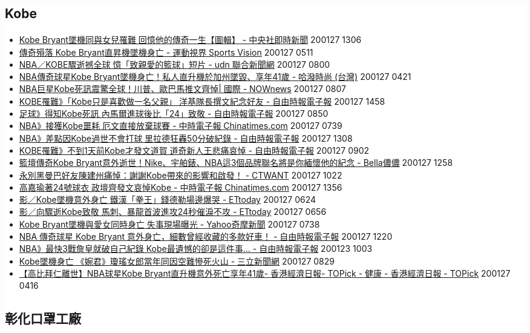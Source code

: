 ## Kobe


- [Kobe Bryant墜機同與女兒罹難 回憶他的傳奇一生【圖輯】 - 中央社即時新聞](https://www.cna.com.tw/news/firstnews/202001270029.aspx "Kobe Bryant墜機同與女兒罹難 回憶他的傳奇一生【圖輯】 - 中央社即時新聞") 200127 1306
- [傳奇殞落 Kobe Bryant直昇機墜機身亡 - 運動視界 Sports Vision](https://www.sportsv.net/articles/71115 "傳奇殞落 Kobe Bryant直昇機墜機身亡 - 運動視界 Sports Vision") 200127 0511
- [NBA／KOBE驟逝撼全球 憶「致親愛的籃球」短片 - udn 聯合新聞網](https://udn.com/news/story/7227/4307759 "NBA／KOBE驟逝撼全球 憶「致親愛的籃球」短片 - udn 聯合新聞網") 200127 0800
- [NBA傳奇球星Kobe Bryant墜機身亡！私人直升機於加州墜毀、享年41歲 - 哈潑時尚 (台灣)](https://www.harpersbazaar.com/tw/celebrity/celebritynews/g30667179/kobe-bryant-dies-at-41/ "NBA傳奇球星Kobe Bryant墜機身亡！私人直升機於加州墜毀、享年41歲 - 哈潑時尚 (台灣)") 200127 0421
- [NBA巨星Kobe死訊震驚全球！川普、歐巴馬推文齊悼| 國際 - NOWnews](https://www.nownews.com/news/20200127/3904818/ "NBA巨星Kobe死訊震驚全球！川普、歐巴馬推文齊悼| 國際 - NOWnews") 200127 0807
- [KOBE罹難》「Kobe只是喜歡做一名父親」 洋基隊長撰文紀念好友 - 自由時報電子報](https://sports.ltn.com.tw/news/breakingnews/3050424 "KOBE罹難》「Kobe只是喜歡做一名父親」 洋基隊長撰文紀念好友 - 自由時報電子報") 200127 1458
- [足球》得知Kobe死訊 內馬爾進球後比「24」致敬 - 自由時報電子報](https://sports.ltn.com.tw/news/breakingnews/3050269 "足球》得知Kobe死訊 內馬爾進球後比「24」致敬 - 自由時報電子報") 200127 0850
- [NBA》接獲Kobe噩耗 厄文直接放棄球賽 - 中時電子報 Chinatimes.com](https://www.chinatimes.com/realtimenews/20200127000346-260403 "NBA》接獲Kobe噩耗 厄文直接放棄球賽 - 中時電子報 Chinatimes.com") 200127 0739
- [NBA》差點因Kobe過世不會打球 里拉德狂轟50分破紀錄 - 自由時報電子報](https://sports.ltn.com.tw/news/breakingnews/3050379 "NBA》差點因Kobe過世不會打球 里拉德狂轟50分破紀錄 - 自由時報電子報") 200127 1308
- [KOBE罹難》不到1天前Kobe才發文道賀 道奇新人王悲痛哀悼 - 自由時報電子報](https://sports.ltn.com.tw/news/breakingnews/3050271 "KOBE罹難》不到1天前Kobe才發文道賀 道奇新人王悲痛哀悼 - 自由時報電子報") 200127 0902
- [籃壇傳奇Kobe Bryant意外逝世！Nike、宇舶錶、NBA這3個品牌聯名將是你緬懷他的紀念 - Bella儂儂](https://www.bella.tw/articles/news/22716 "籃壇傳奇Kobe Bryant意外逝世！Nike、宇舶錶、NBA這3個品牌聯名將是你緬懷他的紀念 - Bella儂儂") 200127 1258
- [永別黑曼巴好友陳建州痛悼：謝謝Kobe帶來的影響和啟發！ - CTWANT](https://www.ctwant.com/article/34504 "永別黑曼巴好友陳建州痛悼：謝謝Kobe帶來的影響和啟發！ - CTWANT") 200127 1022
- [高嘉瑜著24號球衣 政壇齊發文哀悼Kobe - 中時電子報 Chinatimes.com](https://www.chinatimes.com/realtimenews/20200127001177-260407 "高嘉瑜著24號球衣 政壇齊發文哀悼Kobe - 中時電子報 Chinatimes.com") 200127 1356
- [影／Kobe墜機意外身亡 鐵漢「拳王」錢德勒場邊爆哭 - ETtoday](https://sports.ettoday.net/news/1633077 "影／Kobe墜機意外身亡 鐵漢「拳王」錢德勒場邊爆哭 - ETtoday") 200127 0624
- [影／向驟逝Kobe致敬 馬刺、暴龍首波進攻24秒催淚不攻 - ETtoday](https://sports.ettoday.net/news/1633079 "影／向驟逝Kobe致敬 馬刺、暴龍首波進攻24秒催淚不攻 - ETtoday") 200127 0656
- [Kobe Bryant墜機與愛女同時身亡 失事現場曝光 - Yahoo奇摩新聞](https://tw.news.yahoo.com/video/kobe-bryant%E5%A2%9C%E6%A9%9F%E8%88%87%E6%84%9B%E5%A5%B3%E5%90%8C%E6%99%82%E8%BA%AB%E4%BA%A1-%E5%A4%B1%E4%BA%8B%E7%8F%BE%E5%A0%B4%E6%9B%9D%E5%85%89-233825399.html "Kobe Bryant墜機與愛女同時身亡 失事現場曝光 - Yahoo奇摩新聞") 200127 0738
- [NBA 傳奇球星 Kobe Bryant 意外身亡，細數曾經收藏的多款好車！ - 自由時報電子報](https://auto.ltn.com.tw/news/14567/3 "NBA 傳奇球星 Kobe Bryant 意外身亡，細數曾經收藏的多款好車！ - 自由時報電子報") 200127 1220
- [NBA》最快3戰詹皇就破自己紀錄 Kobe最遺憾的卻是這件事... - 自由時報電子報](https://sports.ltn.com.tw/news/breakingnews/3048413 "NBA》最快3戰詹皇就破自己紀錄 Kobe最遺憾的卻是這件事... - 自由時報電子報") 200123 1003
- [Kobe墜機身亡 《婉君》瓊瑤女郎當年同因空難慘死火山 - 三立新聞網](https://www.setn.com/News.aspx?NewsID=678994 "Kobe墜機身亡 《婉君》瓊瑤女郎當年同因空難慘死火山 - 三立新聞網") 200127 0829
- [【高比拜仁離世】NBA球星Kobe Bryant直升機意外死亡享年41歲- 香港經濟日報- TOPick - 健康 - 香港經濟日報 - TOPick](https://topick.hket.com/article/2550680/%E3%80%90%E9%AB%98%E6%AF%94%E6%8B%9C%E4%BB%81%E9%9B%A2%E4%B8%96%E3%80%91NBA%E7%90%83%E6%98%9FKobe%20Bryant%E7%9B%B4%E5%8D%87%E6%A9%9F%E6%84%8F%E5%A4%96%E6%AD%BB%E4%BA%A1%20%20%E4%BA%AB%E5%B9%B441%E6%AD%B2 "【高比拜仁離世】NBA球星Kobe Bryant直升機意外死亡享年41歲- 香港經濟日報- TOPick - 健康 - 香港經濟日報 - TOPick") 200127 0416

## 彰化口罩工廠
